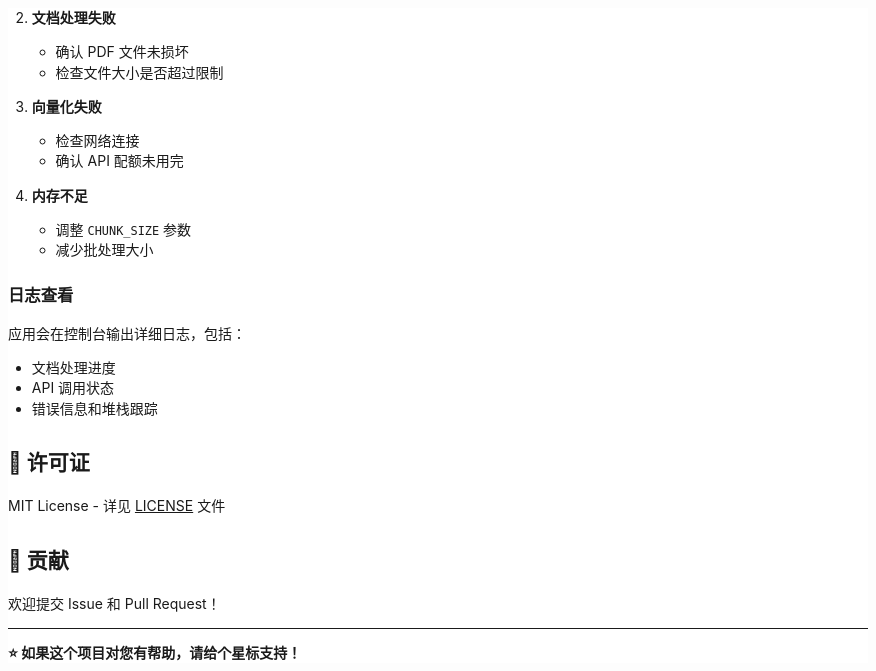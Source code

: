 2. **文档处理失败**
   - 确认 PDF 文件未损坏
   - 检查文件大小是否超过限制

3. **向量化失败**
   - 检查网络连接
   - 确认 API 配额未用完

4. **内存不足**
   - 调整 `CHUNK_SIZE` 参数
   - 减少批处理大小

### 日志查看

应用会在控制台输出详细日志，包括：
- 文档处理进度
- API 调用状态
- 错误信息和堆栈跟踪

## 📄 许可证

MIT License - 详见 [LICENSE](LICENSE) 文件

## 🤝 贡献

欢迎提交 Issue 和 Pull Request！

---

**⭐ 如果这个项目对您有帮助，请给个星标支持！**
